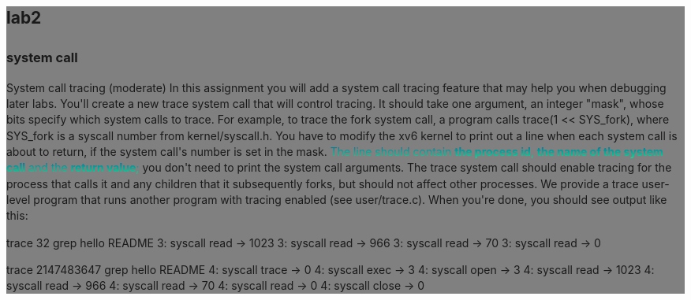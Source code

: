 ## lab2

<style>
  .title{
     background: -webkit-linear-gradient(#05649b, #02e297);
    -webkit-background-clip: text;
    -webkit-text-fill-color: transparent;
  }
  body{
    background:grey;
  }
</style>

### system call
System call tracing (moderate)
In this assignment you will add a system call tracing
feature that may help you when debugging later labs. 
You'll create a new trace system call that will control 
tracing. It should take one argument, an integer "mask", 
whose bits specify which system calls to trace. For 
example, to trace the fork system call, a program 
calls trace(1 << SYS_fork), where SYS_fork is a 
syscall number from kernel/syscall.h. You have to 
modify the xv6 kernel to print out a line when 
each system call is about to return, if the system 
call's number is set in the mask. <span class= "title">The line should 
contain **the process id**, **the name of the system call** 
and the **return value**;</span> you don't need to print the 
system call arguments. The trace system call should 
enable tracing for the process that calls it and any 
children that it subsequently forks, but should not 
affect other processes.
We provide a trace user-level program that runs 
another program with tracing enabled (see user/trace.c). 
When you're done, you should see output like this:

 trace 32 grep hello README
3: syscall read -> 1023
3: syscall read -> 966
3: syscall read -> 70
3: syscall read -> 0

 trace 2147483647 grep hello README
4: syscall trace -> 0
4: syscall exec -> 3
4: syscall open -> 3
4: syscall read -> 1023
4: syscall read -> 966
4: syscall read -> 70
4: syscall read -> 0
4: syscall close -> 0
